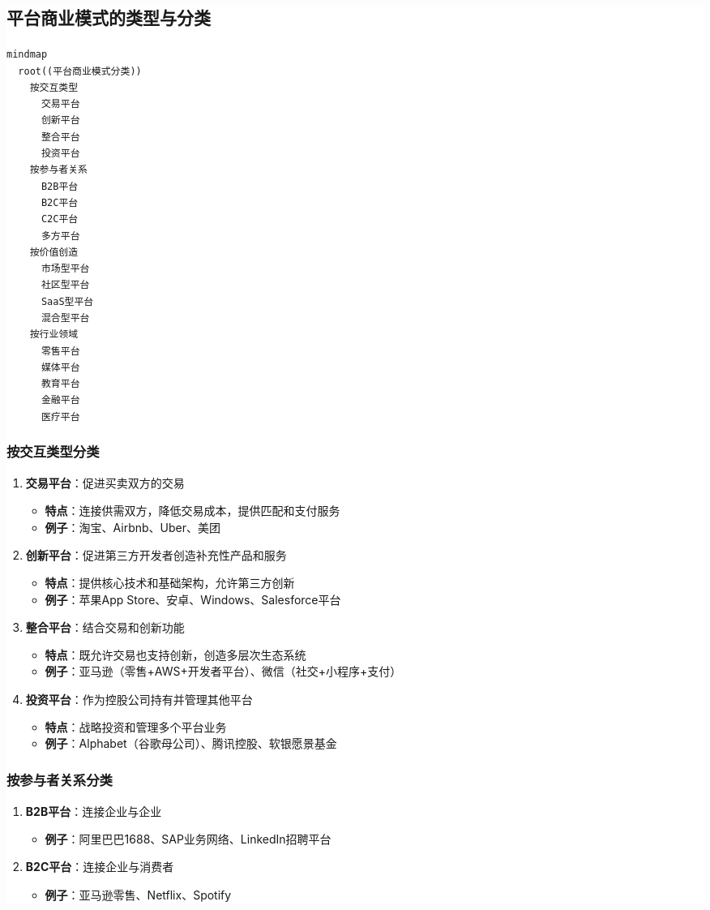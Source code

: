 ## 平台商业模式的类型与分类

```mermaid
mindmap
  root((平台商业模式分类))
    按交互类型
      交易平台
      创新平台
      整合平台
      投资平台
    按参与者关系
      B2B平台
      B2C平台
      C2C平台
      多方平台
    按价值创造
      市场型平台
      社区型平台
      SaaS型平台
      混合型平台
    按行业领域
      零售平台
      媒体平台
      教育平台
      金融平台
      医疗平台
```

### 按交互类型分类

1. **交易平台**：促进买卖双方的交易
   - **特点**：连接供需双方，降低交易成本，提供匹配和支付服务
   - **例子**：淘宝、Airbnb、Uber、美团

2. **创新平台**：促进第三方开发者创造补充性产品和服务
   - **特点**：提供核心技术和基础架构，允许第三方创新
   - **例子**：苹果App Store、安卓、Windows、Salesforce平台

3. **整合平台**：结合交易和创新功能
   - **特点**：既允许交易也支持创新，创造多层次生态系统
   - **例子**：亚马逊（零售+AWS+开发者平台）、微信（社交+小程序+支付）

4. **投资平台**：作为控股公司持有并管理其他平台
   - **特点**：战略投资和管理多个平台业务
   - **例子**：Alphabet（谷歌母公司）、腾讯控股、软银愿景基金

### 按参与者关系分类

1. **B2B平台**：连接企业与企业
   - **例子**：阿里巴巴1688、SAP业务网络、LinkedIn招聘平台

2. **B2C平台**：连接企业与消费者
   - **例子**：亚马逊零售、Netflix、Spotify
